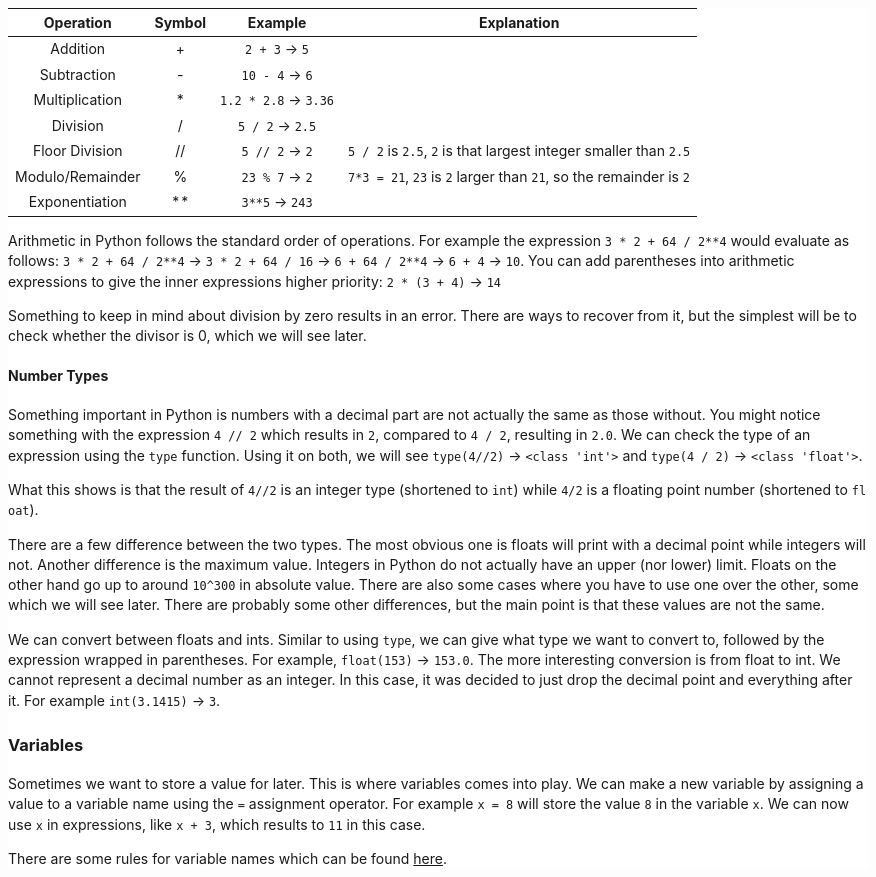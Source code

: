 | Operation  | Symbol  | Example  | Explanation |
|:---:|:---:|:---:| --- |
| Addition         | +  | `2 + 3` → `5`  |
| Subtraction       | -  |  `10 - 4` → `6` |
| Multiplication   | *  |  `1.2 * 2.8` → `3.36` |
| Division         | /  |  `5 / 2` → `2.5` |
| Floor Division   | // |  `5 // 2` → `2` | `5 / 2` is `2.5`, `2` is that largest integer smaller than `2.5` |
| Modulo/Remainder | %  |   `23 % 7` → `2`| `7*3 = 21`, `23` is `2` larger than `21`, so the remainder is `2`|
| Exponentiation   | ** |   `3**5` → `243` |

Arithmetic in Python follows the standard order of operations. For example the expression `3 * 2 + 64 / 2**4` would evaluate as follows:
`3 * 2 + 64 / 2**4` → `3 * 2 + 64 / 16` → `6 + 64 / 2**4` → `6 + 4` → `10`.
You can add parentheses into arithmetic expressions to give the inner expressions higher priority: `2 * (3 + 4)` → `14`

Something to keep in mind about division by zero results in an error. There are ways to recover from it, but the simplest will be to check whether the divisor is 0, which we will see later.

#### Number Types
Something important in Python is numbers with a decimal part are not actually the same as those without. You might notice something with the expression `4 // 2` which results in `2`, compared to `4 / 2`, resulting in `2.0`. We can check the type of an expression using the `type` function. Using it on both, we will see `type(4//2)` → `<class 'int'>` and `type(4 / 2)` → `<class 'float'>`.

What this shows is that the result of `4//2` is an integer type (shortened to `int`) while `4/2` is a floating point number (shortened to `float`).

There are a few difference between the two types. The most obvious one is floats will print with a decimal point while integers will not. Another difference is the maximum value. Integers in Python do not actually have an upper (nor lower) limit. Floats on the other hand go up to around `10^300` in absolute value. There are also some cases where you have to use one over the other, some which we will see later. There are probably some other differences, but the main point is that these values are not the same.

We can convert between floats and ints. Similar to using `type`, we can give what type we want to convert to, followed by the expression wrapped in parentheses. For example, `float(153)` → `153.0`. The more interesting conversion is from float to int. We cannot represent a decimal number as an integer. In this case, it was decided to just drop the decimal point and everything after it. For example `int(3.1415)` → `3`. 

### Variables
Sometimes we want to store a value for later. This is where variables comes into play. We can make a new variable by assigning a value to a variable name using the `=` assignment operator. For example `x = 8` will store the value `8` in the variable `x`. We can now use `x` in expressions, like `x + 3`, which results to `11` in this case.

There are some rules for variable names which can be found [here](https://www.w3schools.com/python/gloss_python_variable_names.asp).
